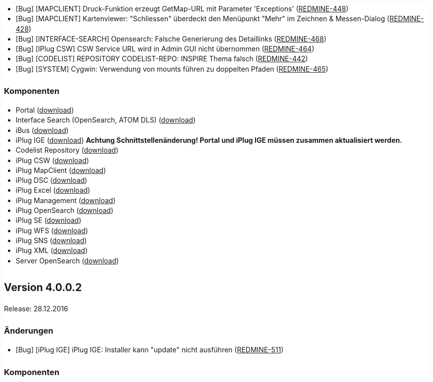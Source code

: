 - [Bug] [MAPCLIENT] Druck-Funktion erzeugt GetMap-URL mit Parameter 'Exceptions'	([REDMINE-448](https://dev.informationgrid.eu/redmine/issues/448))
- [Bug] [MAPCLIENT] Kartenviewer: "Schliessen" überdeckt den Menüpunkt "Mehr" im Zeichnen & Messen-Dialog	([REDMINE-428](https://dev.informationgrid.eu/redmine/issues/428))
- [Bug] [INTERFACE-SEARCH] Opensearch: Falsche Generierung des Detaillinks	([REDMINE-468](https://dev.informationgrid.eu/redmine/issues/468))
- [Bug] [IPlug CSW] CSW Service URL wird in Admin GUI nicht übernommen	([REDMINE-464](https://dev.informationgrid.eu/redmine/issues/464))
- [Bug] [CODELIST] REPOSITORY	CODELIST-REPO: INSPIRE Thema falsch	([REDMINE-442](https://dev.informationgrid.eu/redmine/issues/442))
- [Bug] [SYSTEM] Cygwin: Verwendung von mounts führen zu doppelten Pfaden	([REDMINE-465](https://dev.informationgrid.eu/redmine/issues/465))

### Komponenten

- Portal ([download](https://distributions.informationgrid.eu/ingrid-portal/4.0.1/))
- Interface Search (OpenSearch, ATOM DLS) ([download](https://distributions.informationgrid.eu/ingrid-interface-search/4.0.1/))
- iBus ([download](https://distributions.informationgrid.eu/ingrid-ibus/4.0.1/))
- iPlug IGE ([download](https://distributions.informationgrid.eu/ingrid-iplug-ige/4.0.1/))
  **Achtung Schnittstellenänderung! Portal und iPlug IGE müssen zusammen aktualisiert werden.**
- Codelist Repository ([download](https://distributions.informationgrid.eu/ingrid-codelist-repository/4.0.1/))
- iPlug CSW ([download](https://distributions.informationgrid.eu/ingrid-iplug-csw-dsc/4.0.1/))
- iPlug MapClient ([download](https://distributions.informationgrid.eu/ingrid-iplug-dsc-mapclient/4.0.1/))
- iPlug DSC ([download](https://distributions.informationgrid.eu/ingrid-iplug-dsc/4.0.1/))
- iPlug Excel ([download](https://distributions.informationgrid.eu/ingrid-iplug-excel/4.0.1/))
- iPlug Management ([download](https://distributions.informationgrid.eu/ingrid-iplug-management/4.0.1/))
- iPlug OpenSearch ([download](https://distributions.informationgrid.eu/ingrid-iplug-opensearch/4.0.1/))
- iPlug SE ([download](https://distributions.informationgrid.eu/ingrid-iplug-se/4.0.1/))
- iPlug WFS ([download](https://distributions.informationgrid.eu/ingrid-iplug-wfs-dsc/4.0.1/))
- iPlug SNS ([download](https://distributions.informationgrid.eu/ingrid-iplug-sns/4.0.1/))
- iPlug XML ([download](https://distributions.informationgrid.eu/ingrid-iplug-xml/4.0.1/))
- Server OpenSearch ([download](https://distributions.informationgrid.eu/ingrid-server-opensearch/4.0.1/))



## Version 4.0.0.2

Release: 28.12.2016

### Änderungen

- [Bug] [iPlug IGE] iPlug IGE: Installer kann "update" nicht ausführen ([REDMINE-511](https://dev.informationgrid.eu/redmine/issues/511))

### Komponenten
